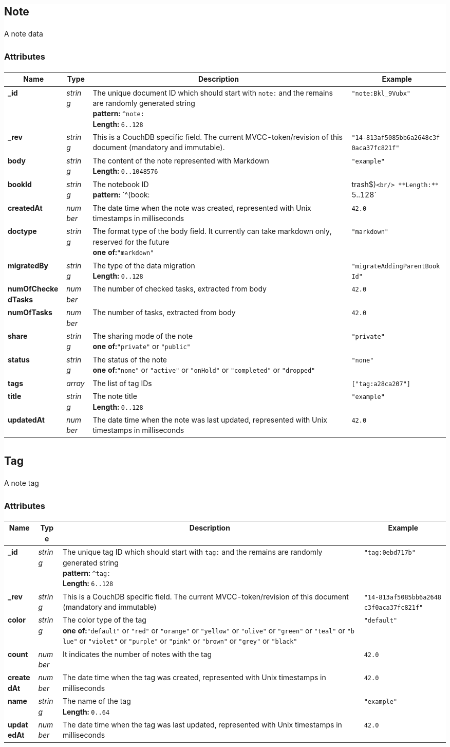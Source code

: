
## <a name="resource-note">Note</a>


A note data

### Attributes

| Name | Type | Description | Example |
| ------- | ------- | ------- | ------- |
| **_id** | *string* | The unique document ID which should start with `note:` and the remains are randomly generated string<br/> **pattern:** `^note:`<br/> **Length:** `6..128` | `"note:Bkl_9Vubx"` |
| **_rev** | *string* | This is a CouchDB specific field. The current MVCC-token/revision of this document (mandatory and immutable). | `"14-813af5085bb6a2648c3f0aca37fc821f"` |
| **body** | *string* | The content of the note represented with Markdown<br/> **Length:** `0..1048576` | `"example"` |
| **bookId** | *string* | The notebook ID<br/> **pattern:** `^(book:|trash$)`<br/> **Length:** `5..128` | `"example"` |
| **createdAt** | *number* | The date time when the note was created, represented with Unix timestamps in milliseconds | `42.0` |
| **doctype** | *string* | The format type of the body field. It currently can take markdown only, reserved for the future<br/> **one of:**`"markdown"` | `"markdown"` |
| **migratedBy** | *string* | The type of the data migration<br/> **Length:** `0..128` | `"migrateAddingParentBookId"` |
| **numOfCheckedTasks** | *number* | The number of checked tasks, extracted from body | `42.0` |
| **numOfTasks** | *number* | The number of tasks, extracted from body | `42.0` |
| **share** | *string* | The sharing mode of the note<br/> **one of:**`"private"` or `"public"` | `"private"` |
| **status** | *string* | The status of the note<br/> **one of:**`"none"` or `"active"` or `"onHold"` or `"completed"` or `"dropped"` | `"none"` |
| **tags** | *array* | The list of tag IDs | `["tag:a28ca207"]` |
| **title** | *string* | The note title<br/> **Length:** `0..128` | `"example"` |
| **updatedAt** | *number* | The date time when the note was last updated, represented with Unix timestamps in milliseconds | `42.0` |


## <a name="resource-tag">Tag</a>


A note tag

### Attributes

| Name | Type | Description | Example |
| ------- | ------- | ------- | ------- |
| **_id** | *string* | The unique tag ID which should start with `tag:` and the remains are randomly generated string<br/> **pattern:** `^tag:`<br/> **Length:** `6..128` | `"tag:0ebd717b"` |
| **_rev** | *string* | This is a CouchDB specific field. The current MVCC-token/revision of this document (mandatory and immutable) | `"14-813af5085bb6a2648c3f0aca37fc821f"` |
| **color** | *string* | The color type of the tag<br/> **one of:**`"default"` or `"red"` or `"orange"` or `"yellow"` or `"olive"` or `"green"` or `"teal"` or `"blue"` or `"violet"` or `"purple"` or `"pink"` or `"brown"` or `"grey"` or `"black"` | `"default"` |
| **count** | *number* | It indicates the number of notes with the tag | `42.0` |
| **createdAt** | *number* | The date time when the tag was created, represented with Unix timestamps in milliseconds | `42.0` |
| **name** | *string* | The name of the tag<br/> **Length:** `0..64` | `"example"` |
| **updatedAt** | *number* | The date time when the tag was last updated, represented with Unix timestamps in milliseconds | `42.0` |


